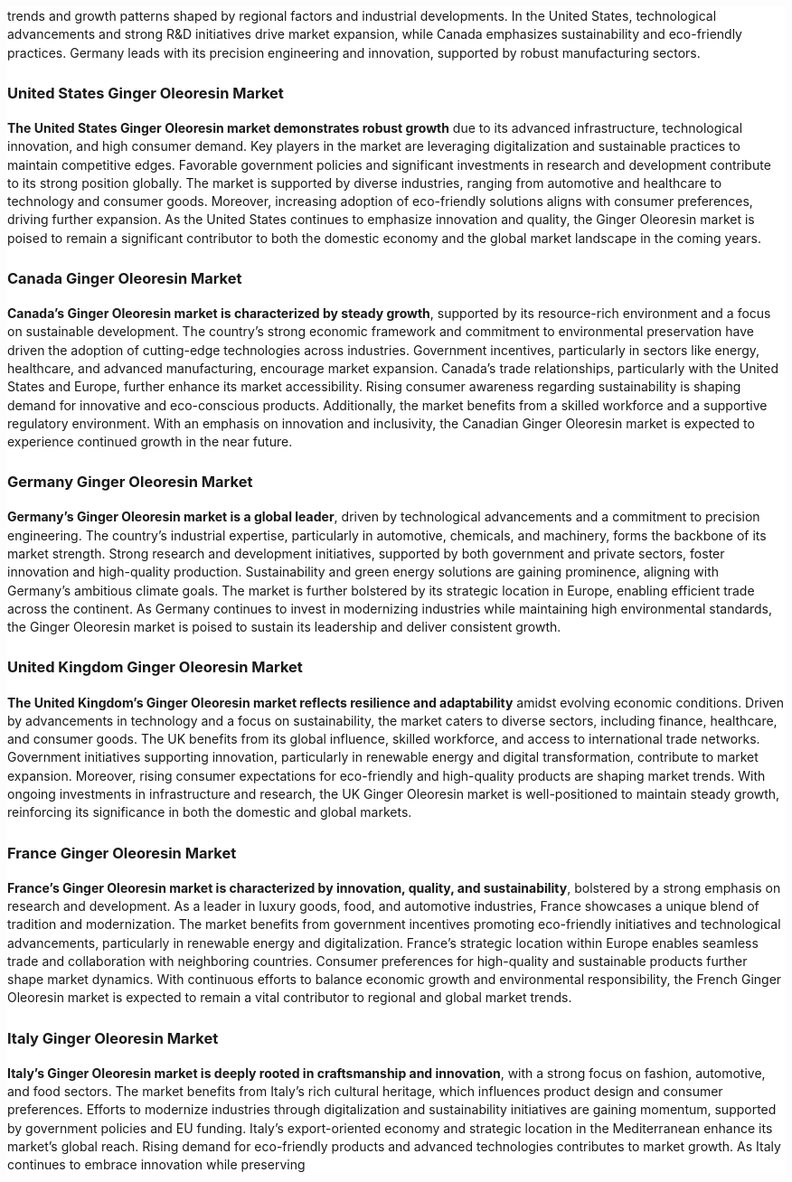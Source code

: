 trends and growth patterns shaped by regional factors and industrial developments. In the United States, technological advancements and strong R&amp;D initiatives drive market expansion, while Canada emphasizes sustainability and eco-friendly practices. Germany leads with its precision engineering and innovation, supported by robust manufacturing sectors.</span></em></p></blockquote><h3><strong>United States Ginger Oleoresin Market</strong></h3><p><strong>The United States Ginger Oleoresin market demonstrates robust growth</strong> due to its advanced infrastructure, technological innovation, and high consumer demand. Key players in the market are leveraging digitalization and sustainable practices to maintain competitive edges. Favorable government policies and significant investments in research and development contribute to its strong position globally. The market is supported by diverse industries, ranging from automotive and healthcare to technology and consumer goods. Moreover, increasing adoption of eco-friendly solutions aligns with consumer preferences, driving further expansion. As the United States continues to emphasize innovation and quality, the Ginger Oleoresin market is poised to remain a significant contributor to both the domestic economy and the global market landscape in the coming years.</p><h3><strong>Canada Ginger Oleoresin Market</strong></h3><p><strong>Canada&rsquo;s Ginger Oleoresin market is characterized by steady growth</strong>, supported by its resource-rich environment and a focus on sustainable development. The country&rsquo;s strong economic framework and commitment to environmental preservation have driven the adoption of cutting-edge technologies across industries. Government incentives, particularly in sectors like energy, healthcare, and advanced manufacturing, encourage market expansion. Canada&rsquo;s trade relationships, particularly with the United States and Europe, further enhance its market accessibility. Rising consumer awareness regarding sustainability is shaping demand for innovative and eco-conscious products. Additionally, the market benefits from a skilled workforce and a supportive regulatory environment. With an emphasis on innovation and inclusivity, the Canadian Ginger Oleoresin market is expected to experience continued growth in the near future.</p><h3><strong>Germany Ginger Oleoresin Market</strong></h3><p><strong>Germany&rsquo;s Ginger Oleoresin market is a global leader</strong>, driven by technological advancements and a commitment to precision engineering. The country&rsquo;s industrial expertise, particularly in automotive, chemicals, and machinery, forms the backbone of its market strength. Strong research and development initiatives, supported by both government and private sectors, foster innovation and high-quality production. Sustainability and green energy solutions are gaining prominence, aligning with Germany&rsquo;s ambitious climate goals. The market is further bolstered by its strategic location in Europe, enabling efficient trade across the continent. As Germany continues to invest in modernizing industries while maintaining high environmental standards, the Ginger Oleoresin market is poised to sustain its leadership and deliver consistent growth.</p><h3><strong>United Kingdom Ginger Oleoresin Market</strong></h3><p><strong>The United Kingdom&rsquo;s Ginger Oleoresin market reflects resilience and adaptability</strong> amidst evolving economic conditions. Driven by advancements in technology and a focus on sustainability, the market caters to diverse sectors, including finance, healthcare, and consumer goods. The UK benefits from its global influence, skilled workforce, and access to international trade networks. Government initiatives supporting innovation, particularly in renewable energy and digital transformation, contribute to market expansion. Moreover, rising consumer expectations for eco-friendly and high-quality products are shaping market trends. With ongoing investments in infrastructure and research, the UK Ginger Oleoresin market is well-positioned to maintain steady growth, reinforcing its significance in both the domestic and global markets.</p><h3><strong>France Ginger Oleoresin Market</strong></h3><p><strong>France&rsquo;s Ginger Oleoresin market is characterized by innovation, quality, and sustainability</strong>, bolstered by a strong emphasis on research and development. As a leader in luxury goods, food, and automotive industries, France showcases a unique blend of tradition and modernization. The market benefits from government incentives promoting eco-friendly initiatives and technological advancements, particularly in renewable energy and digitalization. France&rsquo;s strategic location within Europe enables seamless trade and collaboration with neighboring countries. Consumer preferences for high-quality and sustainable products further shape market dynamics. With continuous efforts to balance economic growth and environmental responsibility, the French Ginger Oleoresin market is expected to remain a vital contributor to regional and global market trends.</p><h3><strong>Italy Ginger Oleoresin Market</strong></h3><p><strong>Italy&rsquo;s Ginger Oleoresin market is deeply rooted in craftsmanship and innovation</strong>, with a strong focus on fashion, automotive, and food sectors. The market benefits from Italy&rsquo;s rich cultural heritage, which influences product design and consumer preferences. Efforts to modernize industries through digitalization and sustainability initiatives are gaining momentum, supported by government policies and EU funding. Italy&rsquo;s export-oriented economy and strategic location in the Mediterranean enhance its market&rsquo;s global reach. Rising demand for eco-friendly products and advanced technologies contributes to market growth. As Italy continues to embrace innovation while preserving
